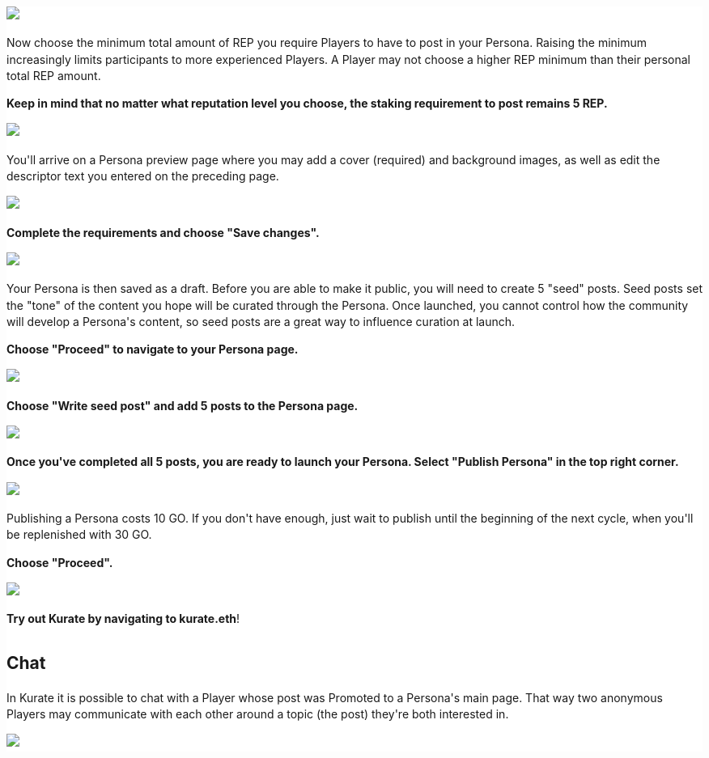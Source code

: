 ![](https://i.imgur.com/IkHE2YW.png)

Now choose the minimum total amount of REP you require Players to have to post in your Persona. Raising the minimum increasingly limits participants to more experienced Players. A Player may not choose a higher REP minimum than their personal total REP amount.

**Keep in mind that no matter what reputation level you choose, the staking requirement to post remains 5 REP.**

![](https://i.imgur.com/84nYAoS.png)

You'll arrive on a Persona preview page where you may add a cover (required) and background images, as well as edit the descriptor text you entered on the preceding page.

![](https://i.imgur.com/ZLrGeVx.jpg)

**Complete the requirements and choose "Save changes".**

![](https://i.imgur.com/L08nUUN.png)

Your Persona is then saved as a draft. Before you are able to make it public, you will need to create 5 "seed" posts. Seed posts set the "tone" of the content you hope will be curated through the Persona. Once launched, you cannot control how the community will develop a Persona's content, so seed posts are a great way to influence curation at launch.

**Choose "Proceed" to navigate to your Persona page.**

![](https://i.imgur.com/LjBbnaz.png)

**Choose "Write seed post" and add 5 posts to the Persona page.**

![](https://i.imgur.com/KYIRVvD.png)

**Once you've completed all 5 posts, you are ready to launch your Persona. Select "Publish Persona" in the top right corner.**

![](https://i.imgur.com/nLXQIeI.png)

Publishing a Persona costs 10 GO. If you don't have enough, just wait to publish until the beginning of the next cycle, when you'll be replenished with 30 GO.

**Choose "Proceed".**

![](https://i.imgur.com/fRHXxUo.png)

**Try out Kurate by navigating to kurate.eth**!

## Chat
In Kurate it is possible to chat with a Player whose post was Promoted to a Persona's main page. That way two anonymous Players may communicate with each other around a topic (the post) they're both interested in.

![](https://i.imgur.com/eqr1nnb.png)
